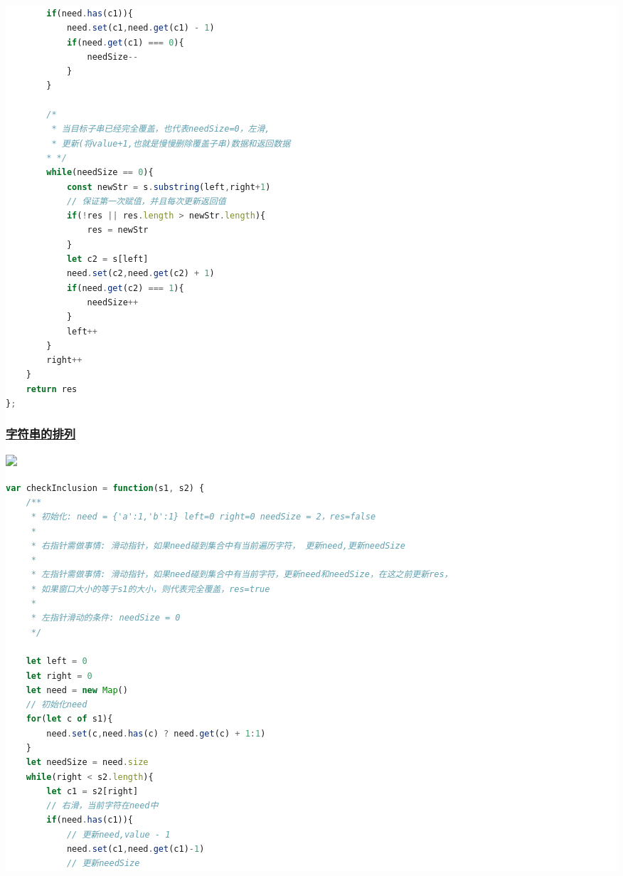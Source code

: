 ```js
        if(need.has(c1)){
            need.set(c1,need.get(c1) - 1)
            if(need.get(c1) === 0){
                needSize--
            }
        }
       
        /*
         * 当目标子串已经完全覆盖，也代表needSize=0，左滑, 
         * 更新(将value+1,也就是慢慢删除覆盖子串)数据和返回数据
        * */ 
        while(needSize == 0){
            const newStr = s.substring(left,right+1)
            // 保证第一次赋值，并且每次更新返回值
            if(!res || res.length > newStr.length){
                res = newStr
            }
            let c2 = s[left]
            need.set(c2,need.get(c2) + 1)
            if(need.get(c2) === 1){
                needSize++
            }
            left++
        }
        right++
    }
    return res
};
```

### [字符串的排列](https://leetcode-cn.com/problems/permutation-in-string/)

![](https://image.yangxiansheng.top/img/20201224205841.png?imglist)

```js
var checkInclusion = function(s1, s2) {
    /**
     * 初始化: need = {'a':1,'b':1} left=0 right=0 needSize = 2，res=false
     * 
     * 右指针需做事情: 滑动指针，如果need碰到集合中有当前遍历字符， 更新need,更新needSize
     * 
     * 左指针需做事情: 滑动指针，如果need碰到集合中有当前字符，更新need和needSize，在这之前更新res，
     * 如果窗口大小的等于s1的大小，则代表完全覆盖，res=true
     * 
     * 左指针滑动的条件: needSize = 0
     */

    let left = 0
    let right = 0
    let need = new Map()
    // 初始化need
    for(let c of s1){
        need.set(c,need.has(c) ? need.get(c) + 1:1)
    }
    let needSize = need.size
    while(right < s2.length){
        let c1 = s2[right]
        // 右滑，当前字符在need中
        if(need.has(c1)){
            // 更新need,value - 1
            need.set(c1,need.get(c1)-1)
            // 更新needSize
```